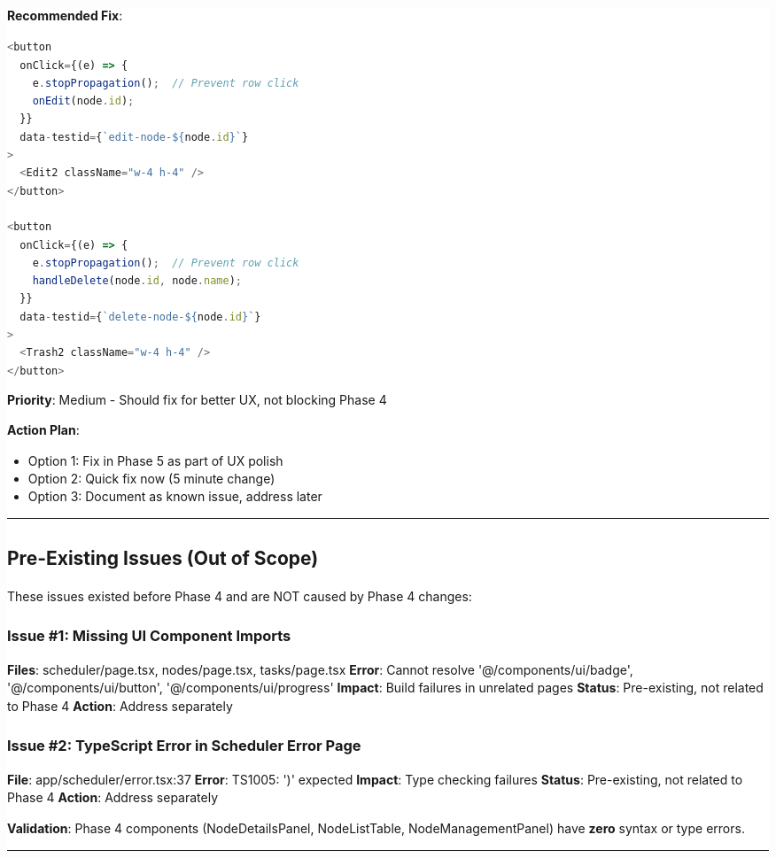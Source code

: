 **Recommended Fix**:
```typescript
<button
  onClick={(e) => {
    e.stopPropagation();  // Prevent row click
    onEdit(node.id);
  }}
  data-testid={`edit-node-${node.id}`}
>
  <Edit2 className="w-4 h-4" />
</button>

<button
  onClick={(e) => {
    e.stopPropagation();  // Prevent row click
    handleDelete(node.id, node.name);
  }}
  data-testid={`delete-node-${node.id}`}
>
  <Trash2 className="w-4 h-4" />
</button>
```

**Priority**: Medium - Should fix for better UX, not blocking Phase 4

**Action Plan**:
- Option 1: Fix in Phase 5 as part of UX polish
- Option 2: Quick fix now (5 minute change)
- Option 3: Document as known issue, address later

---

## Pre-Existing Issues (Out of Scope)

These issues existed before Phase 4 and are NOT caused by Phase 4 changes:

### Issue #1: Missing UI Component Imports
**Files**: scheduler/page.tsx, nodes/page.tsx, tasks/page.tsx
**Error**: Cannot resolve '@/components/ui/badge', '@/components/ui/button', '@/components/ui/progress'
**Impact**: Build failures in unrelated pages
**Status**: Pre-existing, not related to Phase 4
**Action**: Address separately

### Issue #2: TypeScript Error in Scheduler Error Page
**File**: app/scheduler/error.tsx:37
**Error**: TS1005: ')' expected
**Impact**: Type checking failures
**Status**: Pre-existing, not related to Phase 4
**Action**: Address separately

**Validation**: Phase 4 components (NodeDetailsPanel, NodeListTable, NodeManagementPanel) have **zero** syntax or type errors.

---